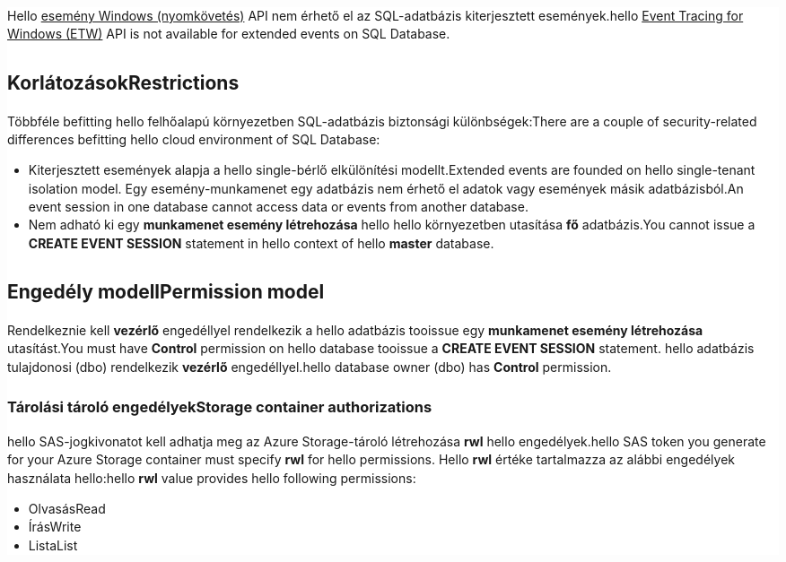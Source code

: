 <span data-ttu-id="b982f-187">Hello [esemény Windows (nyomkövetés)](http://msdn.microsoft.com/library/ms751538.aspx) API nem érhető el az SQL-adatbázis kiterjesztett események.</span><span class="sxs-lookup"><span data-stu-id="b982f-187">hello [Event Tracing for Windows (ETW)](http://msdn.microsoft.com/library/ms751538.aspx) API is not available for extended events on SQL Database.</span></span>

## <a name="restrictions"></a><span data-ttu-id="b982f-188">Korlátozások</span><span class="sxs-lookup"><span data-stu-id="b982f-188">Restrictions</span></span>

<span data-ttu-id="b982f-189">Többféle befitting hello felhőalapú környezetben SQL-adatbázis biztonsági különbségek:</span><span class="sxs-lookup"><span data-stu-id="b982f-189">There are a couple of security-related differences befitting hello cloud environment of SQL Database:</span></span>

- <span data-ttu-id="b982f-190">Kiterjesztett események alapja a hello single-bérlő elkülönítési modellt.</span><span class="sxs-lookup"><span data-stu-id="b982f-190">Extended events are founded on hello single-tenant isolation model.</span></span> <span data-ttu-id="b982f-191">Egy esemény-munkamenet egy adatbázis nem érhető el adatok vagy események másik adatbázisból.</span><span class="sxs-lookup"><span data-stu-id="b982f-191">An event session in one database cannot access data or events from another database.</span></span>
- <span data-ttu-id="b982f-192">Nem adható ki egy **munkamenet esemény létrehozása** hello hello környezetben utasítása **fő** adatbázis.</span><span class="sxs-lookup"><span data-stu-id="b982f-192">You cannot issue a **CREATE EVENT SESSION** statement in hello context of hello **master** database.</span></span>

## <a name="permission-model"></a><span data-ttu-id="b982f-193">Engedély modell</span><span class="sxs-lookup"><span data-stu-id="b982f-193">Permission model</span></span>

<span data-ttu-id="b982f-194">Rendelkeznie kell **vezérlő** engedéllyel rendelkezik a hello adatbázis tooissue egy **munkamenet esemény létrehozása** utasítást.</span><span class="sxs-lookup"><span data-stu-id="b982f-194">You must have **Control** permission on hello database tooissue a **CREATE EVENT SESSION** statement.</span></span> <span data-ttu-id="b982f-195">hello adatbázis tulajdonosi (dbo) rendelkezik **vezérlő** engedéllyel.</span><span class="sxs-lookup"><span data-stu-id="b982f-195">hello database owner (dbo) has **Control** permission.</span></span>

### <a name="storage-container-authorizations"></a><span data-ttu-id="b982f-196">Tárolási tároló engedélyek</span><span class="sxs-lookup"><span data-stu-id="b982f-196">Storage container authorizations</span></span>

<span data-ttu-id="b982f-197">hello SAS-jogkivonatot kell adhatja meg az Azure Storage-tároló létrehozása **rwl** hello engedélyek.</span><span class="sxs-lookup"><span data-stu-id="b982f-197">hello SAS token you generate for your Azure Storage container must specify **rwl** for hello permissions.</span></span> <span data-ttu-id="b982f-198">Hello **rwl** értéke tartalmazza az alábbi engedélyek használata hello:</span><span class="sxs-lookup"><span data-stu-id="b982f-198">hello **rwl** value provides hello following permissions:</span></span>

- <span data-ttu-id="b982f-199">Olvasás</span><span class="sxs-lookup"><span data-stu-id="b982f-199">Read</span></span>
- <span data-ttu-id="b982f-200">Írás</span><span class="sxs-lookup"><span data-stu-id="b982f-200">Write</span></span>
- <span data-ttu-id="b982f-201">Lista</span><span class="sxs-lookup"><span data-stu-id="b982f-201">List</span></span>
